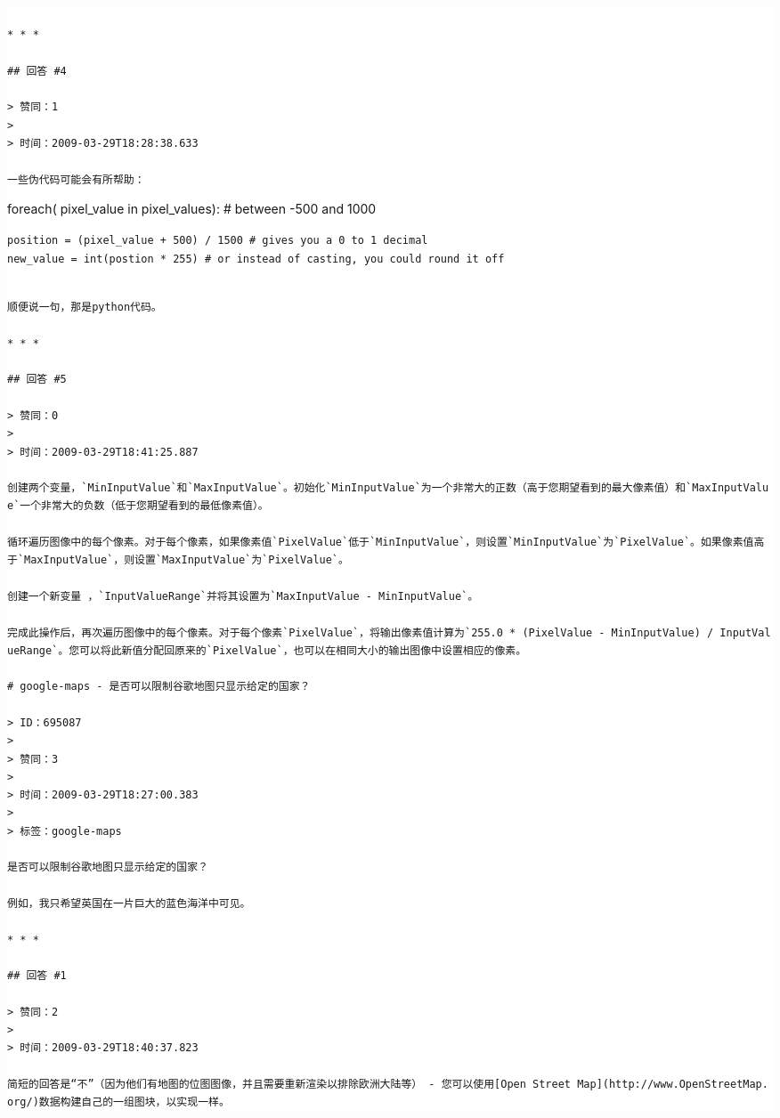 ```

* * *

## 回答 #4

> 赞同：1
> 
> 时间：2009-03-29T18:28:38.633

一些伪代码可能会有所帮助：

```
foreach( pixel_value in pixel_values): # between -500 and 1000

    position = (pixel_value + 500) / 1500 # gives you a 0 to 1 decimal
    new_value = int(postion * 255) # or instead of casting, you could round it off 
```

顺便说一句，那是python代码。

* * *

## 回答 #5

> 赞同：0
> 
> 时间：2009-03-29T18:41:25.887

创建两个变量，`MinInputValue`和`MaxInputValue`。初始化`MinInputValue`为一个非常大的正数（高于您期望看到的最大像素值）和`MaxInputValue`一个非常大的负数（低于您期望看到的最低像素值）。

循环遍历图像中的每个像素。对于每个像素，如果像素值`PixelValue`低于`MinInputValue`，则设置`MinInputValue`为`PixelValue`。如果像素值高于`MaxInputValue`，则设置`MaxInputValue`为`PixelValue`。

创建一个新变量 ，`InputValueRange`并将其设置为`MaxInputValue - MinInputValue`。

完成此操作后，再次遍历图像中的每个像素。对于每个像素`PixelValue`，将输出像素值计算为`255.0 * (PixelValue - MinInputValue) / InputValueRange`。您可以将此新值分配回原来的`PixelValue`，也可以在相同大小的输出图像中设置相应的像素。

# google-maps - 是否可以限制谷歌地图只显示给定的国家？

> ID：695087
> 
> 赞同：3
> 
> 时间：2009-03-29T18:27:00.383
> 
> 标签：google-maps

是否可以限制谷歌地图只显示给定的国家？

例如，我只希望英国在一片巨大的蓝色海洋中可见。

* * *

## 回答 #1

> 赞同：2
> 
> 时间：2009-03-29T18:40:37.823

简短的回答是“不”（因为他们有地图的位图图像，并且需要重新渲染以排除欧洲大陆等） - 您可以使用[Open Street Map](http://www.OpenStreetMap.org/)数据构建自己的一组图块，以实现一样。

```